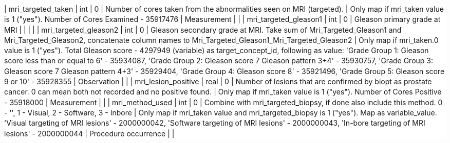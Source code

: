 | mri_targeted_taken                | int     | 0                | Number of cores taken from the abnormalities seen on MRI (targeted).                                                                                                                                                                                                                                                                    | Only map if mri_taken value is 1 ("yes"). Number of Cores Examined - 35917476                                                                                                                                                                                                                                                                                                                                                                                                                                                                                                | Measurement                                |    |
| mri_targeted_gleason1             | int     | 0                | Gleason primary grade at MRI                                                                                                                                                                                                                                                                                                            |                                                                                                                                                                                                                                                                                                                                                                                                                                                                                                                                                                              |                                            |    |
| mri_targeted_gleason2             | int     | 0                | Gleason secondary grade at MRI. Take sum of Mri_Targeted_Gleason1 and Mri_Targeted_Gleason2, concatenate column names to Mri_Targeted_Gleason1_Mri_Targeted_Gleason2                                                                                                                                                                    | Only map if mri_taken.0 value is 1 ("yes"). Total Gleason score - 4297949 (variable) as target_concept_id, following as value: 'Grade Group 1: Gleason score less than or equal to 6' - 35934087, 'Grade Group 2: Gleason score 7 Gleason pattern 3+4' - 35930757, 'Grade Group 3: Gleason score 7 Gleason pattern 4+3' - 35929404, 'Grade Group 4: Gleason score 8' - 35921496, 'Grade Group 5: Gleason score 9 or 10' - 35928355                                                                                                                                           | Observation                                |    |
| mri_lesion_positive               | real    | 0                | Number of lesions  that are confirmed by biopt as prostate cancer. 0 can mean both not recorded and no positive found.                                                                                                                                                                                                                  | Only map if mri_taken value is 1 ("yes"). Number of Cores Positive - 35918000                                                                                                                                                                                                                                                                                                                                                                                                                                                                                                | Measurement                                |    |
| mri_method_used                   | int     | 0                | Combine with mri_targeted_biopsy, if done also include this method. 0 - '', 1 - Visual, 2 - Software, 3 - Inbore                                                                                                                                                                                                                        | Only map if mri_taken value and mri_targeted_biopsy is 1 ("yes"). Map as variable_value. 'Visual targeting of MRI lesions' - 2000000042, 'Software targeting of MRI lesions' - 2000000043, 'In-bore targeting of MRI lesions' - 2000000044                                                                                                                                                                                                                                                                                                                                   | Procedure occurrence                       |    |